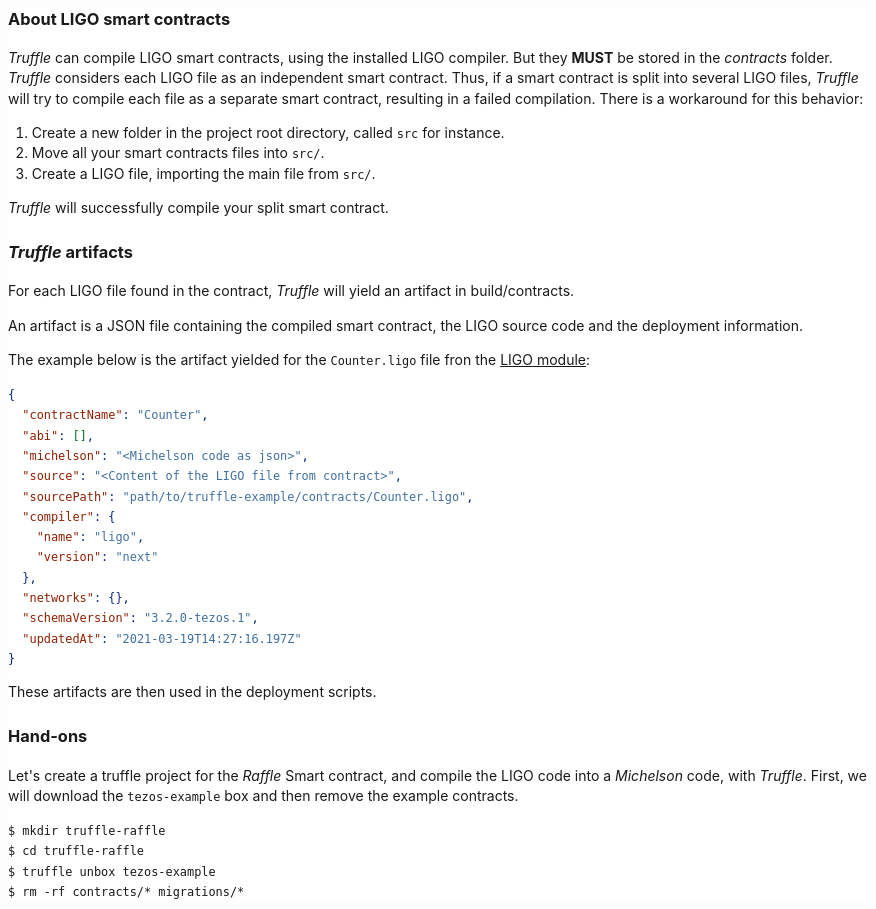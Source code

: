 ### About LIGO smart contracts

*Truffle* can compile LIGO smart contracts, using the installed LIGO compiler. But they **MUST** be stored in the *contracts* folder. *Truffle* considers each LIGO file as an independent smart contract. Thus, if a smart contract is split into several LIGO files, *Truffle* will try to compile each file as a separate smart contract, resulting in a failed compilation. There is a workaround for this behavior:

1. Create a new folder in the project root directory, called `src` for instance.
2. Move all your smart contracts files into `src/`.
3. Create a LIGO file, importing the main file from `src/`.

*Truffle* will successfully compile your split smart contract.

### *Truffle* artifacts

For each LIGO file found in the contract, *Truffle* will yield an artifact in build/contracts.

An artifact is a JSON file containing the compiled smart contract, the LIGO source code and the deployment information.

The example below is the artifact yielded for the `Counter.ligo` file fron the [LIGO module](/docs/ligo):

```json
{
  "contractName": "Counter",
  "abi": [],
  "michelson": "<Michelson code as json>",
  "source": "<Content of the LIGO file from contract>",
  "sourcePath": "path/to/truffle-example/contracts/Counter.ligo",
  "compiler": {
    "name": "ligo",
    "version": "next"
  },
  "networks": {},
  "schemaVersion": "3.2.0-tezos.1",
  "updatedAt": "2021-03-19T14:27:16.197Z"
}
```

These artifacts are then used in the deployment scripts.

### Hand-ons

Let's create a truffle project for the _Raffle_ Smart contract, and compile the LIGO code into a _Michelson_ code, with _Truffle_.
First, we will download the `tezos-example` box and then remove the example contracts.

``` shell
$ mkdir truffle-raffle
$ cd truffle-raffle
$ truffle unbox tezos-example
$ rm -rf contracts/* migrations/*
```
